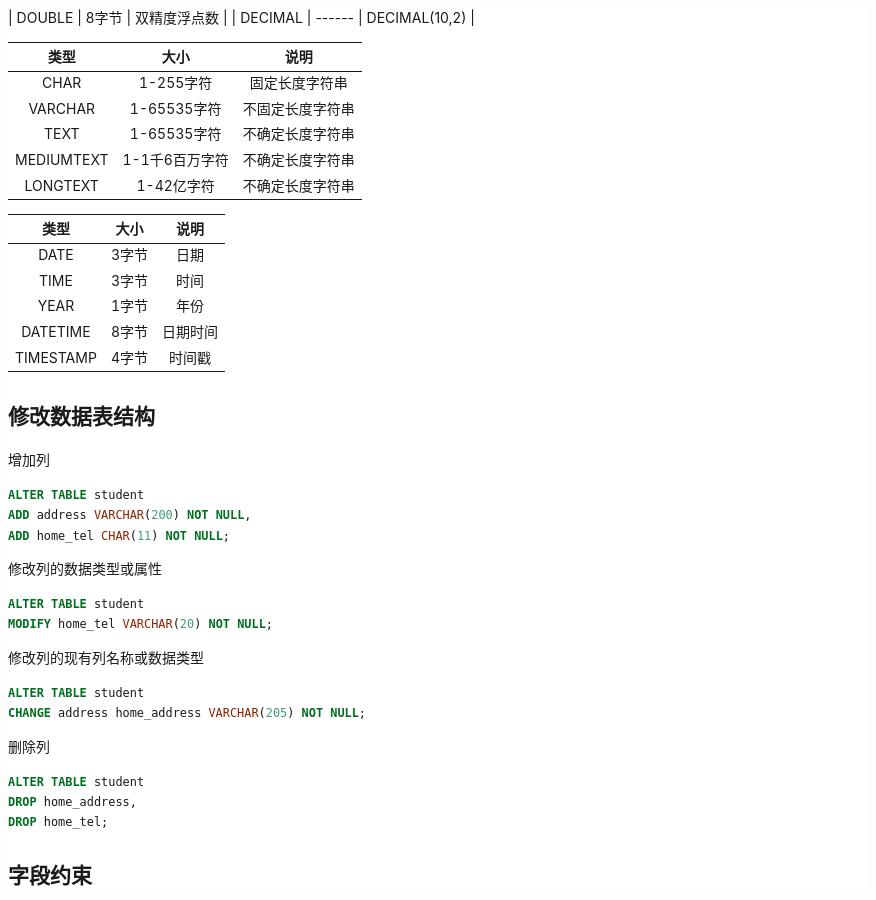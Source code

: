|  DOUBLE   | 8字节  | 双精度浮点数  |
|  DECIMAL  | ------ | DECIMAL(10,2) |

|    类型    |      大小      |       说明       |
| :--------: | :------------: | :--------------: |
|    CHAR    |   1-255字符    |  固定长度字符串  |
|  VARCHAR   |  1-65535字符   | 不固定长度字符串 |
|    TEXT    |  1-65535字符   | 不确定长度字符串 |
| MEDIUMTEXT | 1-1千6百万字符 | 不确定长度字符串 |
|  LONGTEXT  |   1-42亿字符   | 不确定长度字符串 |

|   类型    | 大小  |   说明   |
| :-------: | :---: | :------: |
|   DATE    | 3字节 |   日期   |
|   TIME    | 3字节 |   时间   |
|   YEAR    | 1字节 |   年份   |
| DATETIME  | 8字节 | 日期时间 |
| TIMESTAMP | 4字节 |  时间戳  |

## 修改数据表结构

增加列

```sql
ALTER TABLE student
ADD address VARCHAR(200) NOT NULL,
ADD home_tel CHAR(11) NOT NULL;
```
修改列的数据类型或属性
```sql
ALTER TABLE student
MODIFY home_tel VARCHAR(20) NOT NULL;
```
修改列的现有列名称或数据类型
```sql
ALTER TABLE student
CHANGE address home_address VARCHAR(205) NOT NULL;
```
删除列
```sql
ALTER TABLE student
DROP home_address,
DROP home_tel; 
```
## 字段约束
